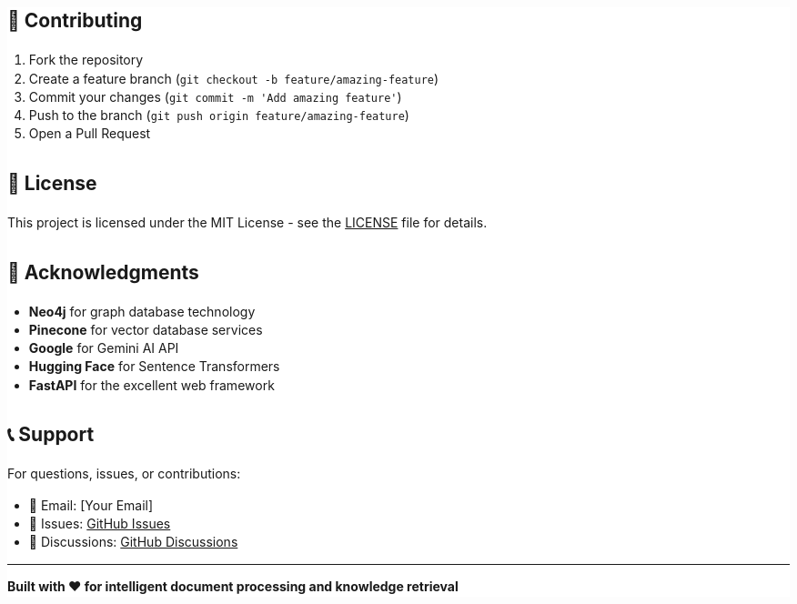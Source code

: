 ## 🤝 Contributing

1. Fork the repository
2. Create a feature branch (`git checkout -b feature/amazing-feature`)
3. Commit your changes (`git commit -m 'Add amazing feature'`)
4. Push to the branch (`git push origin feature/amazing-feature`)
5. Open a Pull Request

## 📝 License

This project is licensed under the MIT License - see the [LICENSE](LICENSE) file for details.

## 🙏 Acknowledgments

- **Neo4j** for graph database technology
- **Pinecone** for vector database services
- **Google** for Gemini AI API
- **Hugging Face** for Sentence Transformers
- **FastAPI** for the excellent web framework

## 📞 Support

For questions, issues, or contributions:
- 📧 Email: [Your Email]
- 🐛 Issues: [GitHub Issues](https://github.com/Sunilk240/graph-enhanced-rag/issues)
- 💬 Discussions: [GitHub Discussions](https://github.com/Sunilk240/graph-enhanced-rag/discussions)

---

**Built with ❤️ for intelligent document processing and knowledge retrieval**
